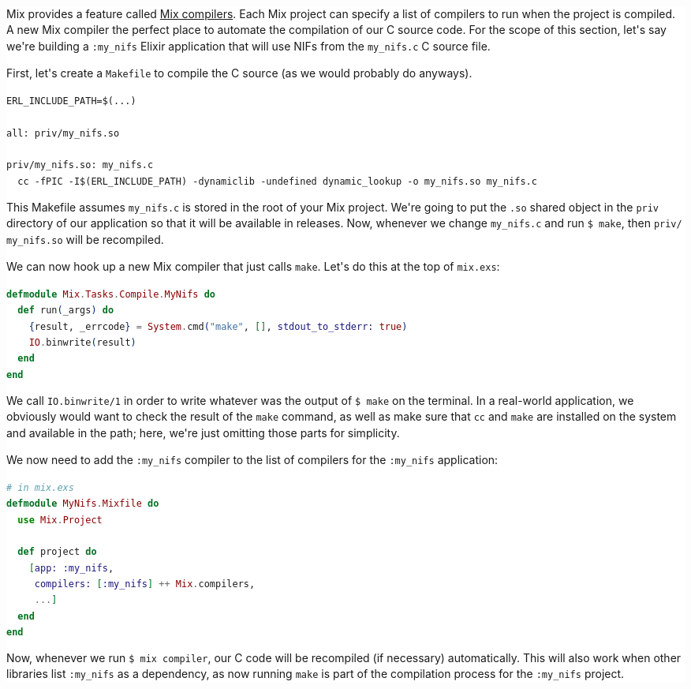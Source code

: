 Mix provides a feature called [Mix compilers][mix-compilers-0]. Each Mix project can specify a list of compilers to run when the project is compiled. A new Mix compiler the perfect place to automate the compilation of our C source code. For the scope of this section, let's say we're building a `:my_nifs` Elixir application that will use NIFs from the `my_nifs.c` C source file.

First, let's create a `Makefile` to compile the C source (as we would probably do anyways).

```make
ERL_INCLUDE_PATH=$(...)

all: priv/my_nifs.so

priv/my_nifs.so: my_nifs.c
  cc -fPIC -I$(ERL_INCLUDE_PATH) -dynamiclib -undefined dynamic_lookup -o my_nifs.so my_nifs.c
```

This Makefile assumes `my_nifs.c` is stored in the root of your Mix project. We're going to put the `.so` shared object in the `priv` directory of our application so that it will be available in releases. Now, whenever we change `my_nifs.c` and run `$ make`, then `priv/my_nifs.so` will be recompiled.

We can now hook up a new Mix compiler that just calls `make`. Let's do this at the top of `mix.exs`:

```elixir
defmodule Mix.Tasks.Compile.MyNifs do
  def run(_args) do
    {result, _errcode} = System.cmd("make", [], stdout_to_stderr: true)
    IO.binwrite(result)
  end
end
```

We call `IO.binwrite/1` in order to write whatever was the output of `$ make` on the terminal. In a real-world application, we obviously would want to check the result of the `make` command, as well as make sure that `cc` and `make` are installed on the system and available in the path; here, we're just omitting those parts for simplicity.

We now need to add the `:my_nifs` compiler to the list of compilers for the `:my_nifs` application:

```elixir
# in mix.exs
defmodule MyNifs.Mixfile do
  use Mix.Project

  def project do
    [app: :my_nifs,
     compilers: [:my_nifs] ++ Mix.compilers,
     ...]
  end
end
```

Now, whenever we run `$ mix compiler`, our C code will be recompiled (if necessary) automatically. This will also work when other libraries list `:my_nifs` as a dependency, as now running `make` is part of the compilation process for the `:my_nifs` project.


[docs-erlang-load_nif-2]: https://www.erlang.org/doc/man/erlang.html#load_nif-2
[devinus-markdown]: https://github.com/devinus/markdown
[sasa-juric-ports]: https://theerlangelist.com/article/outside_elixir
[erl-nif-docs]: https://www.erlang.org/doc/man/erl_nif.html
[mix-compilers-0]: https://elixir-lang.org/docs/stable/mix/Mix.html#compilers/0